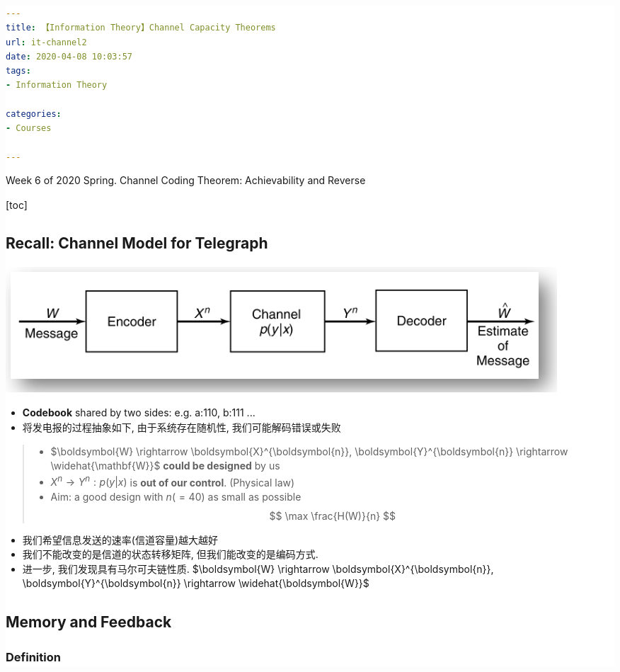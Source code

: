 ```yaml
---
title: 【Information Theory】Channel Capacity Theorems
url: it-channel2
date: 2020-04-08 10:03:57
tags: 
- Information Theory

categories: 
- Courses

---
```


Week 6 of 2020 Spring. Channel Coding Theorem: Achievability and Reverse



[toc]

## Recall: Channel Model for Telegraph

![](img/04-08-10-06-51.png)
- **Codebook** shared by two sides: e.g. a:110, b:111 ...
- 将发电报的过程抽象如下, 由于系统存在随机性, 我们可能解码错误或失败

> - $\boldsymbol{W} \rightarrow \boldsymbol{X}^{\boldsymbol{n}}, \boldsymbol{Y}^{\boldsymbol{n}} \rightarrow \widehat{\mathbf{W}}$ **could be designed** by us
> - $X^{n} \rightarrow Y^{n}: p(y | x)$ is **out of our control**. (Physical law)
> - Aim: a good design with $n(=40)$ as small as possible
> $$
> \max \frac{H(W)}{n}
> $$

- 我们希望信息发送的速率(信道容量)越大越好
- 我们不能改变的是信道的状态转移矩阵, 但我们能改变的是编码方式.
- 进一步, 我们发现具有马尔可夫链性质. $\boldsymbol{W} \rightarrow \boldsymbol{X}^{\boldsymbol{n}}, \boldsymbol{Y}^{\boldsymbol{n}} \rightarrow \widehat{\boldsymbol{W}}$

## Memory and Feedback

### Definition
